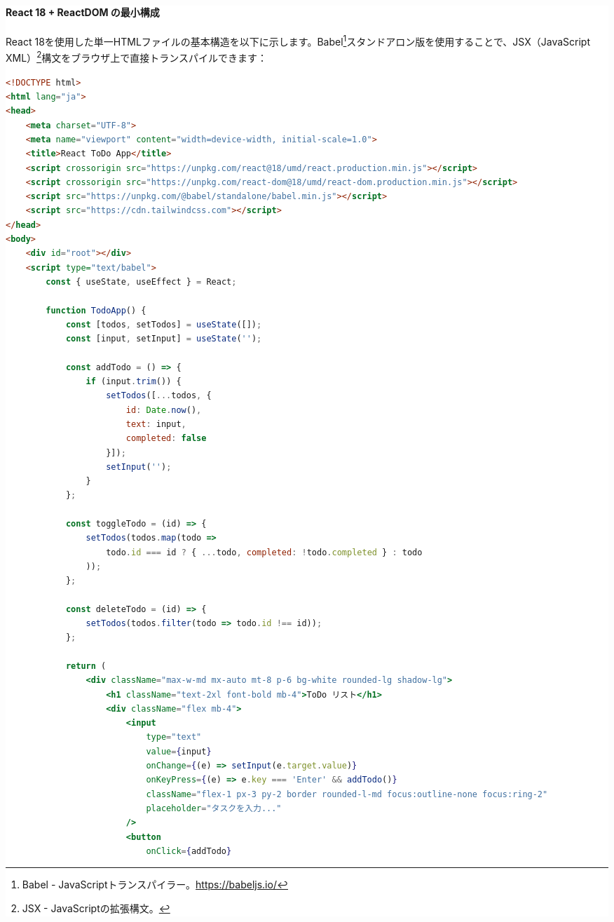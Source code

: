 #### React 18 + ReactDOM の最小構成

React 18を使用した単一HTMLファイルの基本構造を以下に示します。Babel[^17]スタンドアロン版を使用することで、JSX（JavaScript XML）[^18]構文をブラウザ上で直接トランスパイルできます：

```html
<!DOCTYPE html>
<html lang="ja">
<head>
    <meta charset="UTF-8">
    <meta name="viewport" content="width=device-width, initial-scale=1.0">
    <title>React ToDo App</title>
    <script crossorigin src="https://unpkg.com/react@18/umd/react.production.min.js"></script>
    <script crossorigin src="https://unpkg.com/react-dom@18/umd/react-dom.production.min.js"></script>
    <script src="https://unpkg.com/@babel/standalone/babel.min.js"></script>
    <script src="https://cdn.tailwindcss.com"></script>
</head>
<body>
    <div id="root"></div>
    <script type="text/babel">
        const { useState, useEffect } = React;

        function TodoApp() {
            const [todos, setTodos] = useState([]);
            const [input, setInput] = useState('');

            const addTodo = () => {
                if (input.trim()) {
                    setTodos([...todos, { 
                        id: Date.now(), 
                        text: input, 
                        completed: false 
                    }]);
                    setInput('');
                }
            };

            const toggleTodo = (id) => {
                setTodos(todos.map(todo =>
                    todo.id === id ? { ...todo, completed: !todo.completed } : todo
                ));
            };

            const deleteTodo = (id) => {
                setTodos(todos.filter(todo => todo.id !== id));
            };

            return (
                <div className="max-w-md mx-auto mt-8 p-6 bg-white rounded-lg shadow-lg">
                    <h1 className="text-2xl font-bold mb-4">ToDo リスト</h1>
                    <div className="flex mb-4">
                        <input
                            type="text"
                            value={input}
                            onChange={(e) => setInput(e.target.value)}
                            onKeyPress={(e) => e.key === 'Enter' && addTodo()}
                            className="flex-1 px-3 py-2 border rounded-l-md focus:outline-none focus:ring-2"
                            placeholder="タスクを入力..."
                        />
                        <button
                            onClick={addTodo}
```

[^1]: npm (Node Package Manager) - Node.jsのパッケージ管理ツール。https://www.npmjs.com/
[^2]: Webpack - モジュールバンドラー。複数のJavaScriptファイルを一つにまとめる。https://webpack.js.org/
[^3]: Vite - 高速な開発サーバーとビルドツール。https://vitejs.dev/
[^4]: CDN (Content Delivery Network) - 地理的に分散したサーバーネットワーク。
[^5]: React - Meta社が開発するUIライブラリ。https://react.dev/
[^6]: Vue.js - プログレッシブJavaScriptフレームワーク。https://vuejs.org/
[^7]: Alpine.js - 軽量なJavaScriptフレームワーク。https://alpinejs.dev/
[^8]: Virtual DOM - 実際のDOMの仮想的な表現。効率的な更新を可能にする。
[^9]: Composition API - Vue 3で導入された新しいAPI設計。
[^10]: Tailwind CSS - ユーティリティファーストCSSフレームワーク。https://tailwindcss.com/
[^11]: Bootstrap - 人気のCSSフレームワーク。https://getbootstrap.com/
[^12]: Zustand - 軽量な状態管理ライブラリ。https://github.com/pmndrs/zustand
[^13]: Redux - 予測可能な状態管理ライブラリ。https://redux.js.org/
[^14]: Chart.js - シンプルで柔軟なチャートライブラリ。https://www.chartjs.org/
[^15]: Lodash - JavaScriptユーティリティライブラリ。https://lodash.com/
[^16]: Day.js - 軽量な日付操作ライブラリ。https://day.js.org/
[^17]: Babel - JavaScriptトランスパイラー。https://babeljs.io/
[^18]: JSX - JavaScriptの拡張構文。
[^19]: AOS (Animate On Scroll) - スクロールアニメーションライブラリ。https://michalsnik.github.io/aos/
[^20]: SRI (Subresource Integrity) - リソースの完全性を検証する仕組み。
[^21]: XSS (Cross-Site Scripting) - Webアプリケーションの脆弱性の一種。
[^22]: DOMPurify - XSS攻撃を防ぐサニタイザーライブラリ。https://github.com/cure53/DOMPurify
[^23]: CSP (Content Security Policy) - Webページのセキュリティポリシー。
[^24]: クリティカルパス - ページ表示に必要な最小限のリソース。
[^25]: Resource Hints - ブラウザに対するリソース取得のヒント。
[^26]: WebAssembly - ブラウザで動作する低レベル言語。https://webassembly.org/
[^27]: Web Components - 再利用可能なカスタム要素を作成する技術。